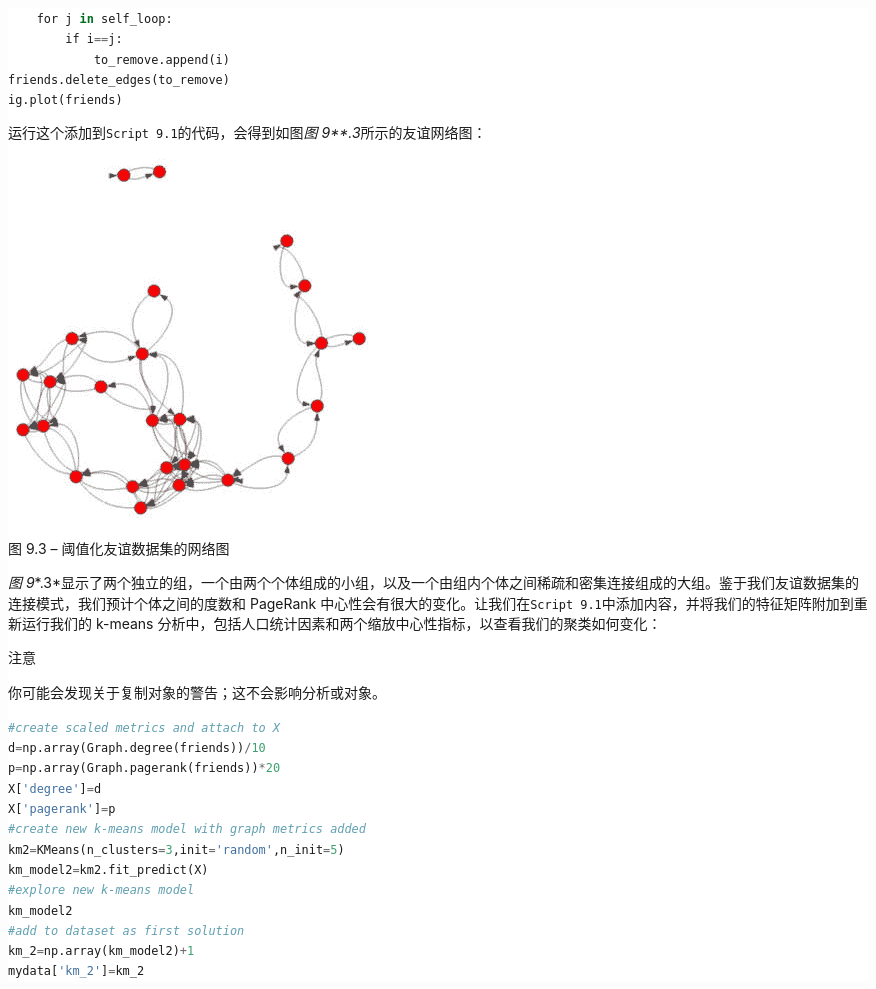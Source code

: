 ```py
    for j in self_loop:
        if i==j:
            to_remove.append(i)
friends.delete_edges(to_remove)
ig.plot(friends)
```

运行这个添加到`Script 9.1`的代码，会得到如图*图 9**.3*所示的友谊网络图：

![图 9.3 – 阈值化友谊数据集的网络图](img/B21087_09_03.jpg)

图 9.3 – 阈值化友谊数据集的网络图

*图 9**.3*显示了两个独立的组，一个由两个个体组成的小组，以及一个由组内个体之间稀疏和密集连接组成的大组。鉴于我们友谊数据集的连接模式，我们预计个体之间的度数和 PageRank 中心性会有很大的变化。让我们在`Script 9.1`中添加内容，并将我们的特征矩阵附加到重新运行我们的 k-means 分析中，包括人口统计因素和两个缩放中心性指标，以查看我们的聚类如何变化：

注意

你可能会发现关于复制对象的警告；这不会影响分析或对象。

```py
#create scaled metrics and attach to X
d=np.array(Graph.degree(friends))/10
p=np.array(Graph.pagerank(friends))*20
X['degree']=d
X['pagerank']=p
#create new k-means model with graph metrics added
km2=KMeans(n_clusters=3,init='random',n_init=5)
km_model2=km2.fit_predict(X)
#explore new k-means model
km_model2
#add to dataset as first solution
km_2=np.array(km_model2)+1
mydata['km_2']=km_2
```
